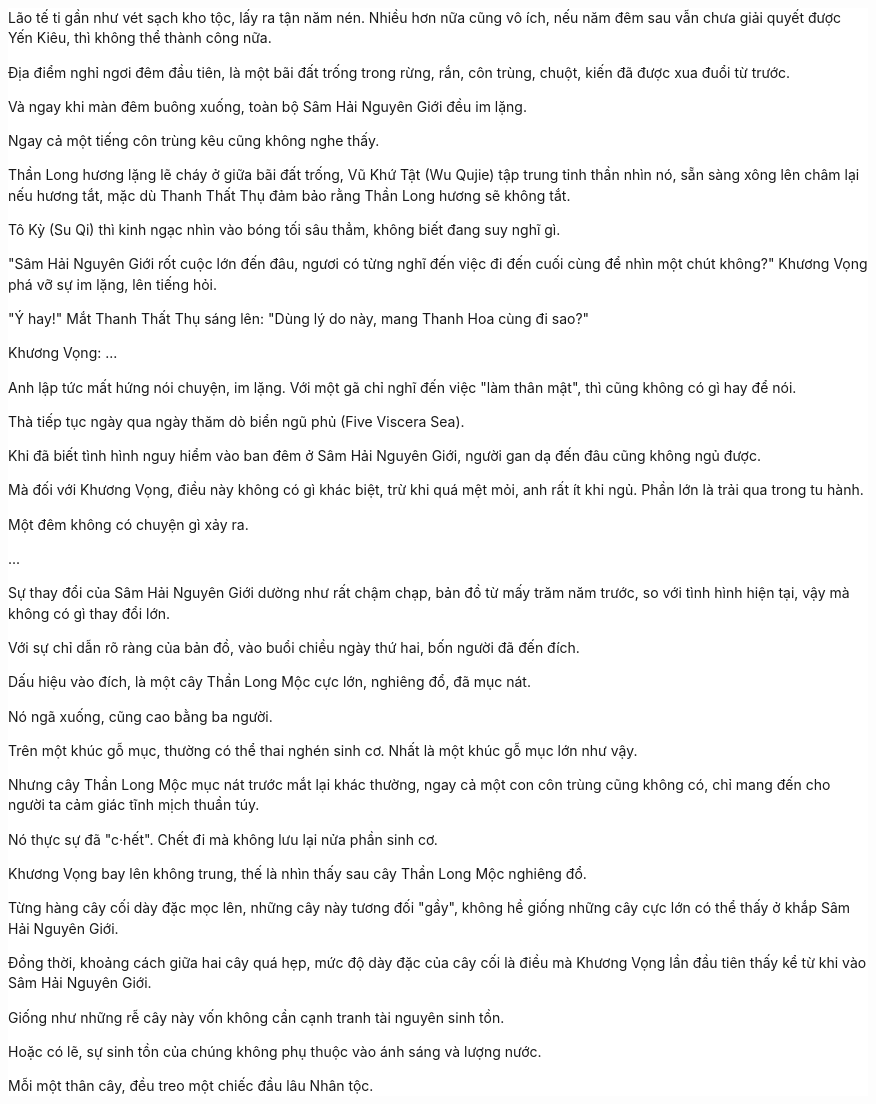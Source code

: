 Lão tế ti gần như vét sạch kho tộc, lấy ra tận năm nén. Nhiều hơn nữa cũng vô ích, nếu năm đêm sau vẫn chưa giải quyết được Yến Kiêu, thì không thể thành công nữa.

Địa điểm nghỉ ngơi đêm đầu tiên, là một bãi đất trống trong rừng, rắn, côn trùng, chuột, kiến đã được xua đuổi từ trước.

Và ngay khi màn đêm buông xuống, toàn bộ Sâm Hải Nguyên Giới đều im lặng.

Ngay cả một tiếng côn trùng kêu cũng không nghe thấy.

Thần Long hương lặng lẽ cháy ở giữa bãi đất trống, Vũ Khứ Tật (Wu Qujie) tập trung tinh thần nhìn nó, sẵn sàng xông lên châm lại nếu hương tắt, mặc dù Thanh Thất Thụ đảm bảo rằng Thần Long hương sẽ không tắt.

Tô Kỳ (Su Qi) thì kinh ngạc nhìn vào bóng tối sâu thẳm, không biết đang suy nghĩ gì.

"Sâm Hải Nguyên Giới rốt cuộc lớn đến đâu, ngươi có từng nghĩ đến việc đi đến cuối cùng để nhìn một chút không?" Khương Vọng phá vỡ sự im lặng, lên tiếng hỏi.

"Ý hay!" Mắt Thanh Thất Thụ sáng lên: "Dùng lý do này, mang Thanh Hoa cùng đi sao?"

Khương Vọng: ...

Anh lập tức mất hứng nói chuyện, im lặng. Với một gã chỉ nghĩ đến việc "làm thân mật", thì cũng không có gì hay để nói.

Thà tiếp tục ngày qua ngày thăm dò biển ngũ phủ (Five Viscera Sea).

Khi đã biết tình hình nguy hiểm vào ban đêm ở Sâm Hải Nguyên Giới, người gan dạ đến đâu cũng không ngủ được.

Mà đối với Khương Vọng, điều này không có gì khác biệt, trừ khi quá mệt mỏi, anh rất ít khi ngủ. Phần lớn là trải qua trong tu hành.

Một đêm không có chuyện gì xảy ra.

...

Sự thay đổi của Sâm Hải Nguyên Giới dường như rất chậm chạp, bản đồ từ mấy trăm năm trước, so với tình hình hiện tại, vậy mà không có gì thay đổi lớn.

Với sự chỉ dẫn rõ ràng của bản đồ, vào buổi chiều ngày thứ hai, bốn người đã đến đích.

Dấu hiệu vào đích, là một cây Thần Long Mộc cực lớn, nghiêng đổ, đã mục nát.

Nó ngã xuống, cũng cao bằng ba người.

Trên một khúc gỗ mục, thường có thể thai nghén sinh cơ. Nhất là một khúc gỗ mục lớn như vậy.

Nhưng cây Thần Long Mộc mục nát trước mắt lại khác thường, ngay cả một con côn trùng cũng không có, chỉ mang đến cho người ta cảm giác tĩnh mịch thuần túy.

Nó thực sự đã "c·hết". Chết đi mà không lưu lại nửa phần sinh cơ.

Khương Vọng bay lên không trung, thế là nhìn thấy sau cây Thần Long Mộc nghiêng đổ.

Từng hàng cây cối dày đặc mọc lên, những cây này tương đối "gầy", không hề giống những cây cực lớn có thể thấy ở khắp Sâm Hải Nguyên Giới.

Đồng thời, khoảng cách giữa hai cây quá hẹp, mức độ dày đặc của cây cối là điều mà Khương Vọng lần đầu tiên thấy kể từ khi vào Sâm Hải Nguyên Giới.

Giống như những rễ cây này vốn không cần cạnh tranh tài nguyên sinh tồn.

Hoặc có lẽ, sự sinh tồn của chúng không phụ thuộc vào ánh sáng và lượng nước.

Mỗi một thân cây, đều treo một chiếc đầu lâu Nhân tộc.
